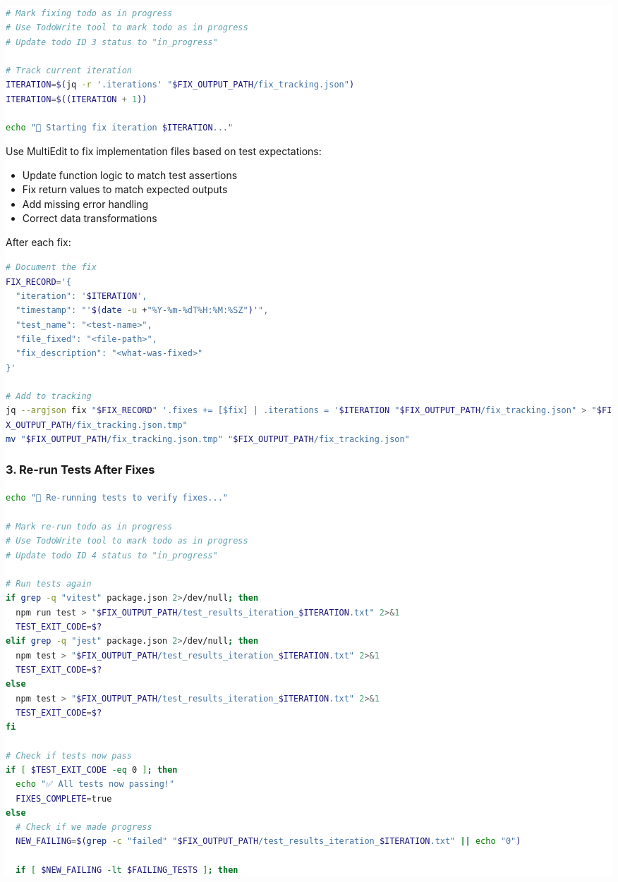 ```bash
# Mark fixing todo as in progress
# Use TodoWrite tool to mark todo as in progress
# Update todo ID 3 status to "in_progress"

# Track current iteration
ITERATION=$(jq -r '.iterations' "$FIX_OUTPUT_PATH/fix_tracking.json")
ITERATION=$((ITERATION + 1))

echo "🔧 Starting fix iteration $ITERATION..."
```

Use MultiEdit to fix implementation files based on test expectations:
- Update function logic to match test assertions
- Fix return values to match expected outputs
- Add missing error handling
- Correct data transformations

After each fix:
```bash
# Document the fix
FIX_RECORD='{
  "iteration": '$ITERATION',
  "timestamp": "'$(date -u +"%Y-%m-%dT%H:%M:%SZ")'",
  "test_name": "<test-name>",
  "file_fixed": "<file-path>",
  "fix_description": "<what-was-fixed>"
}'

# Add to tracking
jq --argjson fix "$FIX_RECORD" '.fixes += [$fix] | .iterations = '$ITERATION "$FIX_OUTPUT_PATH/fix_tracking.json" > "$FIX_OUTPUT_PATH/fix_tracking.json.tmp"
mv "$FIX_OUTPUT_PATH/fix_tracking.json.tmp" "$FIX_OUTPUT_PATH/fix_tracking.json"
```

### 3. Re-run Tests After Fixes

```bash
echo "🧪 Re-running tests to verify fixes..."

# Mark re-run todo as in progress
# Use TodoWrite tool to mark todo as in progress
# Update todo ID 4 status to "in_progress"

# Run tests again
if grep -q "vitest" package.json 2>/dev/null; then
  npm run test > "$FIX_OUTPUT_PATH/test_results_iteration_$ITERATION.txt" 2>&1
  TEST_EXIT_CODE=$?
elif grep -q "jest" package.json 2>/dev/null; then
  npm test > "$FIX_OUTPUT_PATH/test_results_iteration_$ITERATION.txt" 2>&1
  TEST_EXIT_CODE=$?
else
  npm test > "$FIX_OUTPUT_PATH/test_results_iteration_$ITERATION.txt" 2>&1
  TEST_EXIT_CODE=$?
fi

# Check if tests now pass
if [ $TEST_EXIT_CODE -eq 0 ]; then
  echo "✅ All tests now passing!"
  FIXES_COMPLETE=true
else
  # Check if we made progress
  NEW_FAILING=$(grep -c "failed" "$FIX_OUTPUT_PATH/test_results_iteration_$ITERATION.txt" || echo "0")
  
  if [ $NEW_FAILING -lt $FAILING_TESTS ]; then
```